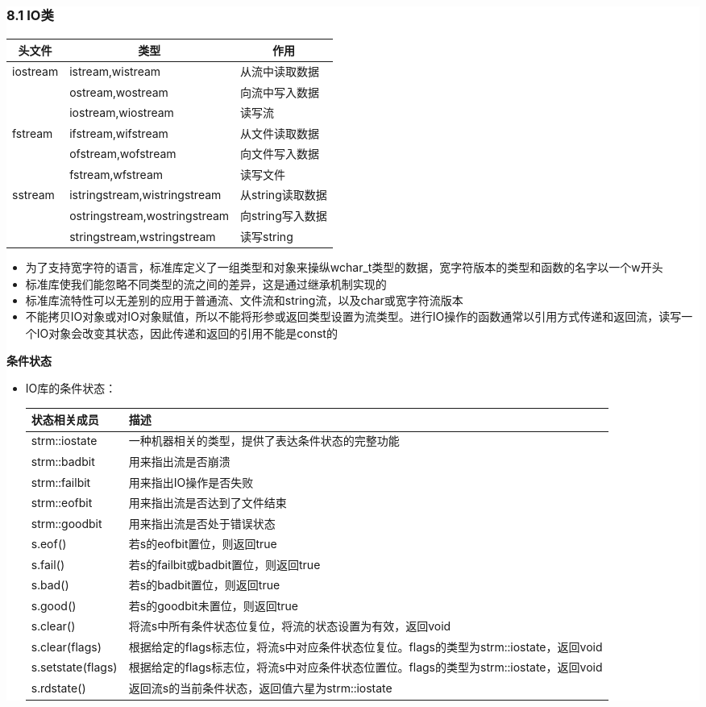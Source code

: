 ### 8.1 IO类

| 头文件   | 类型                         | 作用             |
| -------- | ---------------------------- | ---------------- |
| iostream | istream,wistream             | 从流中读取数据   |
|          | ostream,wostream             | 向流中写入数据   |
|          | iostream,wiostream           | 读写流           |
| fstream  | ifstream,wifstream           | 从文件读取数据   |
|          | ofstream,wofstream           | 向文件写入数据   |
|          | fstream,wfstream             | 读写文件         |
| sstream  | istringstream,wistringstream | 从string读取数据 |
|          | ostringstream,wostringstream | 向string写入数据 |
|          | stringstream,wstringstream   | 读写string       |

- 为了支持宽字符的语言，标准库定义了一组类型和对象来操纵wchar_t类型的数据，宽字符版本的类型和函数的名字以一个w开头
- 标准库使我们能忽略不同类型的流之间的差异，这是通过继承机制实现的
- 标准库流特性可以无差别的应用于普通流、文件流和string流，以及char或宽字符流版本
- 不能拷贝IO对象或对IO对象赋值，所以不能将形参或返回类型设置为流类型。进行IO操作的函数通常以引用方式传递和返回流，读写一个IO对象会改变其状态，因此传递和返回的引用不能是const的

**条件状态**

- IO库的条件状态：

  | 状态相关成员      | 描述                                                         |
  | ----------------- | ------------------------------------------------------------ |
  | strm::iostate     | 一种机器相关的类型，提供了表达条件状态的完整功能             |
  | strm::badbit      | 用来指出流是否崩溃                                           |
  | strm::failbit     | 用来指出IO操作是否失败                                       |
  | strm::eofbit      | 用来指出流是否达到了文件结束                                 |
  | strm::goodbit     | 用来指出流是否处于错误状态                                   |
  | s.eof()           | 若s的eofbit置位，则返回true                                  |
  | s.fail()          | 若s的failbit或badbit置位，则返回true                         |
  | s.bad()           | 若s的badbit置位，则返回true                                  |
  | s.good()          | 若s的goodbit未置位，则返回true                               |
  | s.clear()         | 将流s中所有条件状态位复位，将流的状态设置为有效，返回void    |
  | s.clear(flags)    | 根据给定的flags标志位，将流s中对应条件状态位复位。flags的类型为strm::iostate，返回void |
  | s.setstate(flags) | 根据给定的flags标志位，将流s中对应条件状态位置位。flags的类型为strm::iostate，返回void |
  | s.rdstate()       | 返回流s的当前条件状态，返回值六星为strm::iostate             |
